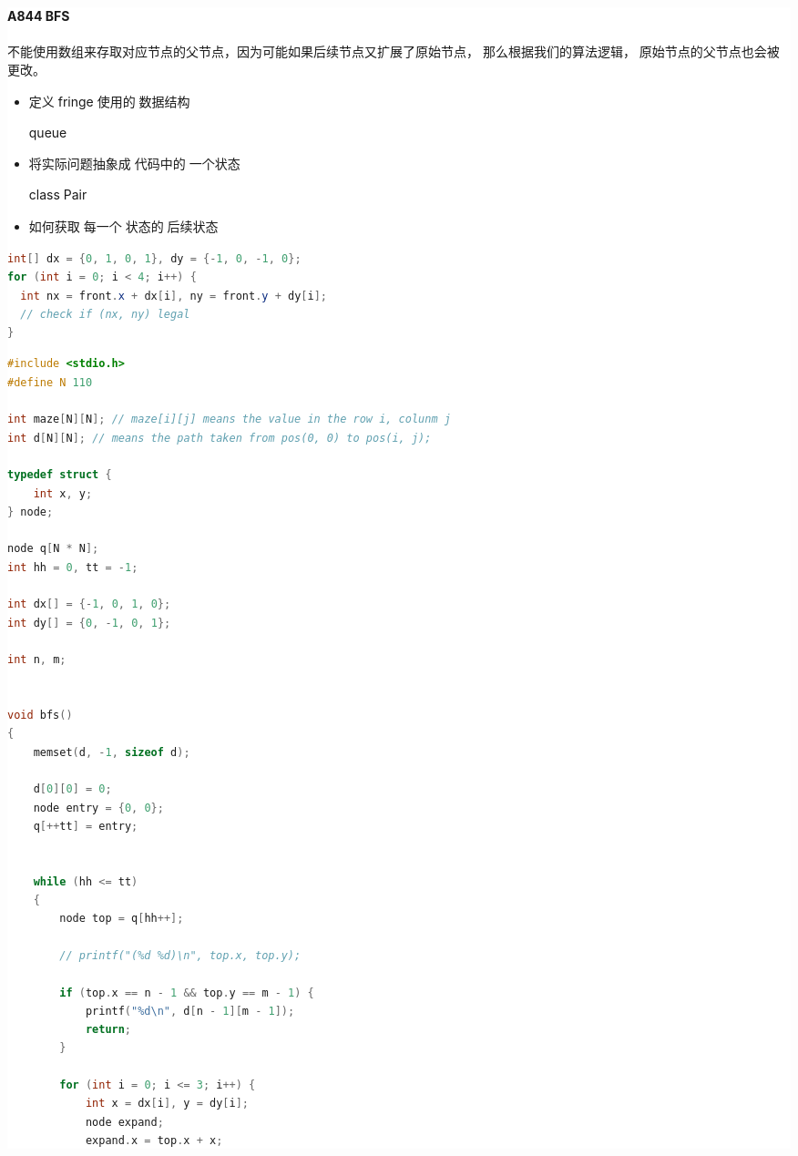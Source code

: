 #### A844 BFS

不能使用数组来存取对应节点的父节点，因为可能如果后续节点又扩展了原始节点，
那么根据我们的算法逻辑， 原始节点的父节点也会被更改。

- 定义 fringe 使用的 数据结构

    queue
  
- 将实际问题抽象成 代码中的 一个状态 

    class Pair

- 如何获取 每一个 状态的 后续状态

```java
int[] dx = {0, 1, 0, 1}, dy = {-1, 0, -1, 0};
for (int i = 0; i < 4; i++) {
  int nx = front.x + dx[i], ny = front.y + dy[i];
  // check if (nx, ny) legal 
}
```

```cpp
#include <stdio.h>
#define N 110

int maze[N][N]; // maze[i][j] means the value in the row i, colunm j
int d[N][N]; // means the path taken from pos(0, 0) to pos(i, j);

typedef struct {
    int x, y;
} node;

node q[N * N];
int hh = 0, tt = -1;

int dx[] = {-1, 0, 1, 0};
int dy[] = {0, -1, 0, 1};

int n, m;


void bfs() 
{
    memset(d, -1, sizeof d);
    
    d[0][0] = 0; 
    node entry = {0, 0};
    q[++tt] = entry;
    
    
    while (hh <= tt) 
    {
        node top = q[hh++];
        
        // printf("(%d %d)\n", top.x, top.y);
        
        if (top.x == n - 1 && top.y == m - 1) {
            printf("%d\n", d[n - 1][m - 1]);
            return;
        }
        
        for (int i = 0; i <= 3; i++) {
            int x = dx[i], y = dy[i];
            node expand;
            expand.x = top.x + x;
```